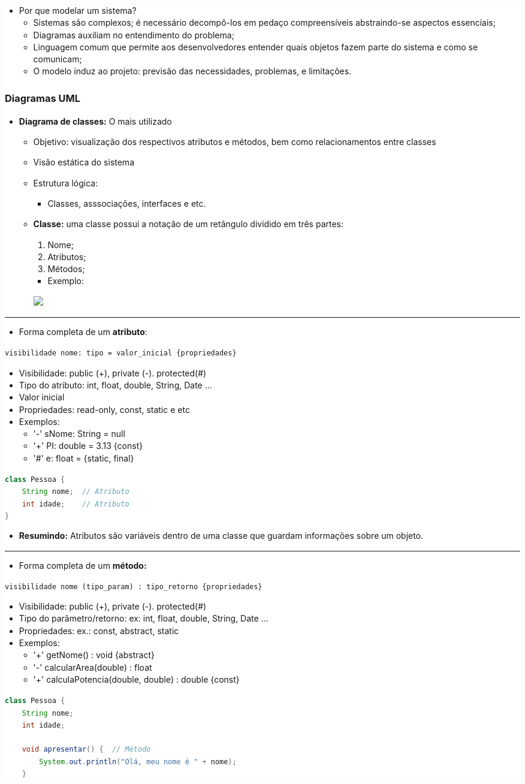 - Por que modelar um sistema?
  - Sistemas são complexos; é necessário decompô-los em pedaço compreensíveis abstraindo-se aspectos essenciais;
  - Diagramas auxiliam no entendimento do problema;
  - Linguagem comum que permite aos desenvolvedores entender quais objetos fazem parte do sistema e como se comunicam;
  - O modelo induz ao projeto: previsão das necessidades, problemas, e limitações.



### Diagramas UML
- **Diagrama de classes:** O mais utilizado
  - Objetivo: visualização dos respectivos atributos e métodos, bem como relacionamentos entre classes
  - Visão estática do sistema
  - Estrutura lógica:
    - Classes, asssociações, interfaces e etc.
  - **Classe:** uma classe possui a notação de um retângulo dividido em três partes:
    1. Nome;
    2. Atributos;
    3. Métodos;
    - Exemplo:
    
    ![](data/diagramadeclasses1.png)
- - -
- Forma completa de um **atributo**:
```
visibilidade nome: tipo = valor_inicial {propriedades}
```
- Visibilidade: public (+), private (-). protected(#)
- Tipo do atributo: int, float, double, String, Date ...
- Valor inicial
- Propriedades: read-only, const, static e etc
- Exemplos:
  - '-' sNome: String = null
  - '+' PI: double = 3.13 {const}
  - '#' e: float = {static, final}
```java
class Pessoa {
    String nome;  // Atributo
    int idade;    // Atributo
}
```
- **Resumindo:** Atributos são variáveis dentro de uma classe que guardam informações sobre um objeto.
- - - 
- Forma completa de um **método:**
```
visibilidade nome (tipo_param) : tipo_retorno {propriedades}
```
- Visibilidade: public (+), private (-). protected(#)
- Tipo do parâmetro/retorno: ex: int, float, double, String, Date ...
- Propriedades: ex.: const, abstract, static
- Exemplos:
  - '+' getNome() : void {abstract}
  - '-' calcularArea(double) : float
  - '+' calculaPotencia(double, double) : double {const}
```java
class Pessoa {
    String nome;
    int idade;

    void apresentar() {  // Método
        System.out.println("Olá, meu nome é " + nome);
    }
```